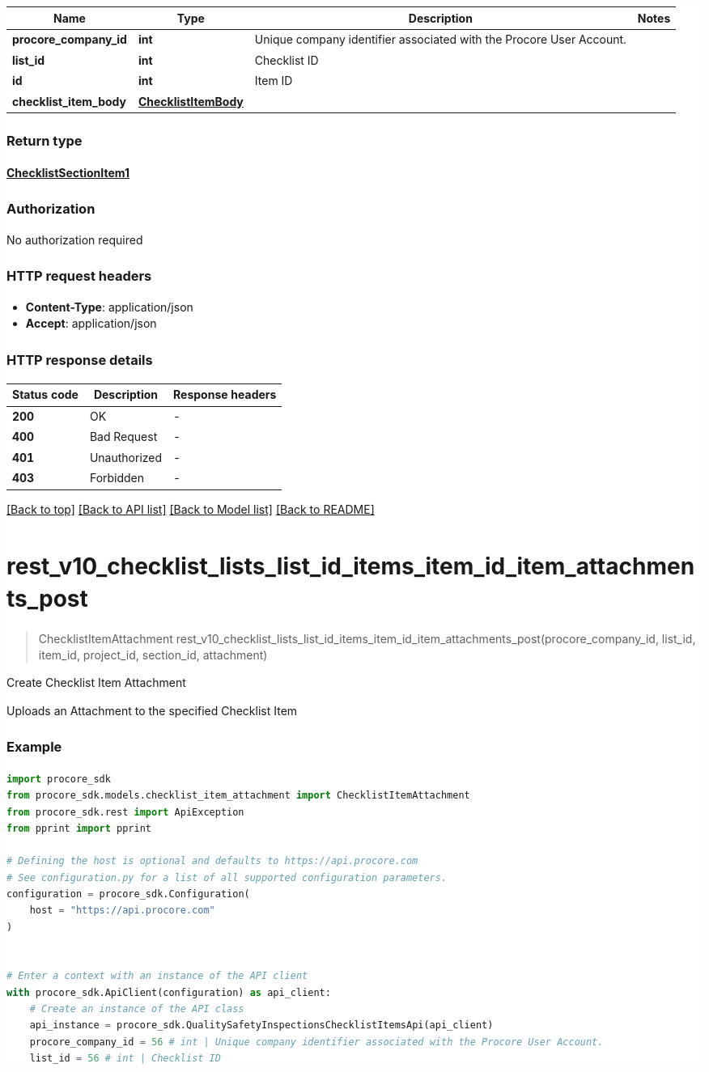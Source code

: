
Name | Type | Description  | Notes
------------- | ------------- | ------------- | -------------
 **procore_company_id** | **int**| Unique company identifier associated with the Procore User Account. | 
 **list_id** | **int**| Checklist ID | 
 **id** | **int**| Item ID | 
 **checklist_item_body** | [**ChecklistItemBody**](ChecklistItemBody.md)|  | 

### Return type

[**ChecklistSectionItem1**](ChecklistSectionItem1.md)

### Authorization

No authorization required

### HTTP request headers

 - **Content-Type**: application/json
 - **Accept**: application/json

### HTTP response details

| Status code | Description | Response headers |
|-------------|-------------|------------------|
**200** | OK |  -  |
**400** | Bad Request |  -  |
**401** | Unauthorized |  -  |
**403** | Forbidden |  -  |

[[Back to top]](#) [[Back to API list]](../README.md#documentation-for-api-endpoints) [[Back to Model list]](../README.md#documentation-for-models) [[Back to README]](../README.md)

# **rest_v10_checklist_lists_list_id_items_item_id_item_attachments_post**
> ChecklistItemAttachment rest_v10_checklist_lists_list_id_items_item_id_item_attachments_post(procore_company_id, list_id, item_id, project_id, section_id, attachment)

Create Checklist Item Attachment

Uploads an Attachment to the specified Checklist Item

### Example


```python
import procore_sdk
from procore_sdk.models.checklist_item_attachment import ChecklistItemAttachment
from procore_sdk.rest import ApiException
from pprint import pprint

# Defining the host is optional and defaults to https://api.procore.com
# See configuration.py for a list of all supported configuration parameters.
configuration = procore_sdk.Configuration(
    host = "https://api.procore.com"
)


# Enter a context with an instance of the API client
with procore_sdk.ApiClient(configuration) as api_client:
    # Create an instance of the API class
    api_instance = procore_sdk.QualitySafetyInspectionsChecklistItemsApi(api_client)
    procore_company_id = 56 # int | Unique company identifier associated with the Procore User Account.
    list_id = 56 # int | Checklist ID
```